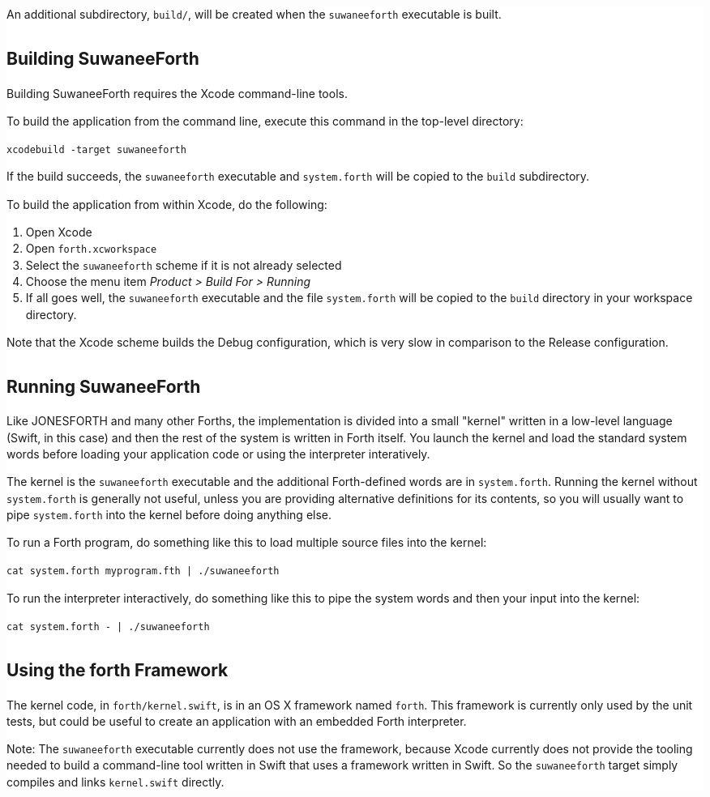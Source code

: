 An additional subdirectory, `build/`, will be created when the `suwaneeforth` executable is built.


## Building SuwaneeForth

Building SuwaneeForth requires the Xcode command-line tools.

To build the application from the command line, execute this command in the top-level directory:

    xcodebuild -target suwaneeforth

If the build succeeds, the `suwaneeforth` executable and `system.forth` will be copied to the `build` subdirectory.

To build the application from within Xcode, do the following:

1. Open Xcode
2. Open `forth.xcworkspace`
3. Select the `suwaneeforth` scheme if it is not already selected
4. Choose the menu item *Product > Build For > Running*
5. If all goes well, the `suwaneeforth` executable and the file `system.forth` will be copied to the `build` directory in your workspace directory.

Note that the Xcode scheme builds the Debug configuration, which is very slow in comparison to the Release configuration.

## Running SuwaneeForth

Like JONESFORTH and many other Forths, the implementation is divided into a small "kernel" written in a low-level language (Swift, in this case) and then the rest of the system is written in Forth itself.  You launch the kernel and load the standard system words before loading your application code or using the interpreter interatively.

The kernel is the `suwaneeforth` executable and the additional Forth-defined words are in `system.forth`.  Running the kernel without `system.forth` is generally not useful, unless you are providing alternative definitions for its contents, so you will usually want to pipe `system.forth` into the kernel before doing anything else.

To run a Forth program, do something like this to load multiple source files into the kernel:

    cat system.forth myprogram.fth | ./suwaneeforth

To run the interpreter interactively, do something like this to pipe the system words and then your input into the kernel:

    cat system.forth - | ./suwaneeforth


## Using the forth Framework

The kernel code, in `forth/kernel.swift`, is in an OS X framework named `forth`. This framework is currently only used by the unit tests, but could be useful to create an application with an embedded Forth interpreter.

Note: The `suwaneeforth` executable currently does not use the framework, because Xcode currently does not provide the tooling needed to build a command-line tool written in Swift that uses a framework written in Swift.  So the `suwaneeforth` target simply compiles and links `kernel.swift` directly.
